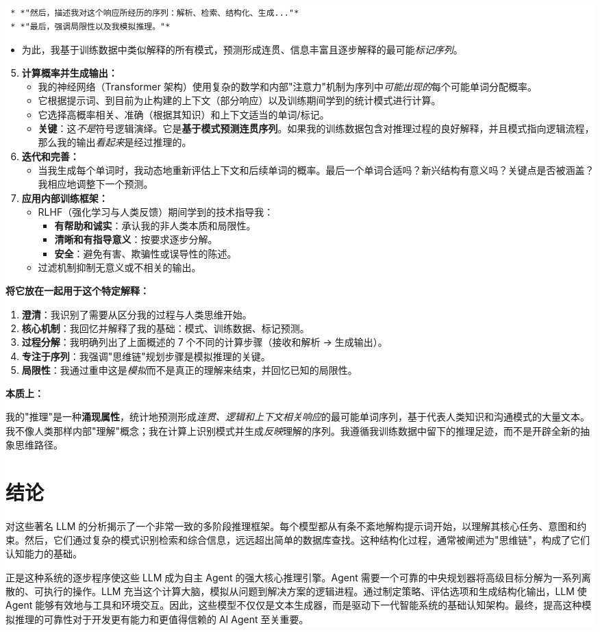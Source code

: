      * *"然后，描述我对这个响应所经历的序列：解析、检索、结构化、生成..."*  
     * *"最后，强调局限性以及我模拟推理。"*  
   * 为此，我基于训练数据中类似解释的所有模式，预测形成连贯、信息丰富且逐步解释的最可能*标记序列*。  
5. **计算概率并生成输出：**  
   * 我的神经网络（Transformer 架构）使用复杂的数学和内部"注意力"机制为序列中*可能出现的*每个可能单词分配概率。  
   * 它根据提示词、到目前为止构建的上下文（部分响应）以及训练期间学到的统计模式进行计算。  
   * 它选择高概率相关、准确（根据其知识）和上下文适当的单词/标记。  
   * **关键**：这*不是*符号逻辑演绎。它是**基于模式预测连贯序列**。如果我的训练数据包含对推理过程的良好解释，并且模式指向逻辑流程，那么我的输出*看起来*是经过推理的。  
6. **迭代和完善：**  
   * 当我生成每个单词时，我动态地重新评估上下文和后续单词的概率。最后一个单词合适吗？新兴结构有意义吗？关键点是否被涵盖？我相应地调整下一个预测。  
7. **应用内部训练框架：**  
   * RLHF（强化学习与人类反馈）期间学到的技术指导我：  
     * **有帮助和诚实**：承认我的非人类本质和局限性。  
     * **清晰和有指导意义**：按要求逐步分解。  
     * **安全**：避免有害、欺骗性或误导性的陈述。  
   * 过滤机制抑制无意义或不相关的输出。

**将它放在一起用于这个特定解释：**

1. **澄清**：我识别了需要从区分我的过程与人类思维开始。  
2. **核心机制**：我回忆并解释了我的基础：模式、训练数据、标记预测。  
3. **过程分解**：我明确列出了上面概述的 7 个不同的计算步骤（接收和解析 \-\> 生成输出）。  
4. **专注于序列**：我强调"思维链"规划步骤是模拟推理的关键。  
5. **局限性**：我通过重申这是*模拟*而不是真正的理解来结束，并回忆已知的局限性。

**本质上：**

我的"推理"是一种**涌现属性**，统计地预测形成*连贯、逻辑和上下文相关响应*的最可能单词序列，基于代表人类知识和沟通模式的大量文本。我不像人类那样内部"理解"概念；我在计算上识别模式并生成*反映*理解的序列。我遵循我训练数据中留下的推理足迹，而不是开辟全新的抽象思维路径。

# 结论

对这些著名 LLM 的分析揭示了一个非常一致的多阶段推理框架。每个模型都从有条不紊地解构提示词开始，以理解其核心任务、意图和约束。然后，它们通过复杂的模式识别检索和综合信息，远远超出简单的数据库查找。这种结构化过程，通常被阐述为"思维链"，构成了它们认知能力的基础。

正是这种系统的逐步程序使这些 LLM 成为自主 Agent 的强大核心推理引擎。Agent 需要一个可靠的中央规划器将高级目标分解为一系列离散的、可执行的操作。LLM 充当这个计算大脑，模拟从问题到解决方案的逻辑进程。通过制定策略、评估选项和生成结构化输出，LLM 使 Agent 能够有效地与工具和环境交互。因此，这些模型不仅仅是文本生成器，而是驱动下一代智能系统的基础认知架构。最终，提高这种模拟推理的可靠性对于开发更有能力和更值得信赖的 AI Agent 至关重要。